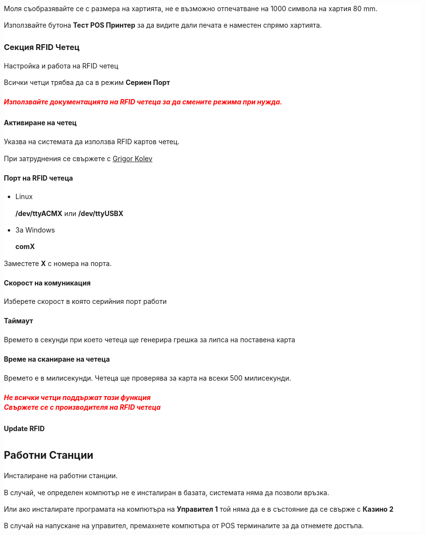 Моля съобразявайте се с размера на хартията, не е възможно отпечатване на 1000 символа на хартия 80 mm.

Използвайте бутона __Тест POS Принтер__ за да видите дали печата е наместен спрямо хартията.

### Секция RFID Четец

Настройка и работа на RFID четец

Всички четци трябва да са в режим __Сериен Порт__

<h5 style="color:red">Използвайте документацията на RFID четеца за да смените режима при нужда.</h5>

#### Активиране на четец

Указва на системата да използва RFID картов четец.

При затруднения се свържете с <a href="mailto:grigor.kolev@gmail.com">Grigor Kolev</a>

#### Порт на RFID четеца

* Linux
    
    __/dev/ttyACMХ__ или __/dev/ttyUSBX__

* За Windows

    __comX__
    
Заместете __X__ с номера на порта.

#### Скорост на комуникация

Изберете скорост в която серийния порт работи

#### Таймаут

Времето в секунди при което четеца ще генерира грешка за липса на поставена карта

#### Време на сканиране на четеца

Времето е в милисекунди. Четеца ще проверява за карта на всеки 500 милисекунди.

<h5 style="color:red">Не всички четци поддържат тази функция<br>
Свържете се с производителя на RFID четеца</h5>

#### Update RFID

## Работни Станции

Инсталиране на работни станции.

В случай, че определен компютър не е инсталиран в базата, системата няма да позволи връзка.

Или ако инсталирате програмата на компютъра на __Управител 1__ той няма да е в състояние 
да се свърже с __Казино 2__

В случай на напускане на управител, премахнете компютъра от POS терминалите за да отнемете достъпа.
